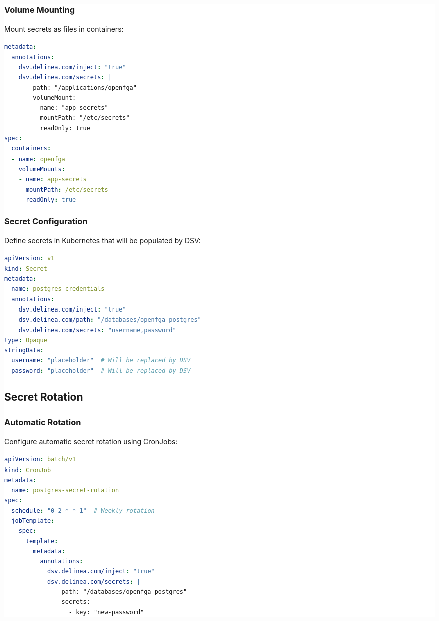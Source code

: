 ### Volume Mounting

Mount secrets as files in containers:

```yaml
metadata:
  annotations:
    dsv.delinea.com/inject: "true"
    dsv.delinea.com/secrets: |
      - path: "/applications/openfga"
        volumeMount:
          name: "app-secrets"
          mountPath: "/etc/secrets"
          readOnly: true
spec:
  containers:
  - name: openfga
    volumeMounts:
    - name: app-secrets
      mountPath: /etc/secrets
      readOnly: true
```

### Secret Configuration

Define secrets in Kubernetes that will be populated by DSV:

```yaml
apiVersion: v1
kind: Secret
metadata:
  name: postgres-credentials
  annotations:
    dsv.delinea.com/inject: "true"
    dsv.delinea.com/path: "/databases/openfga-postgres"
    dsv.delinea.com/secrets: "username,password"
type: Opaque
stringData:
  username: "placeholder"  # Will be replaced by DSV
  password: "placeholder"  # Will be replaced by DSV
```

## Secret Rotation

### Automatic Rotation

Configure automatic secret rotation using CronJobs:

```yaml
apiVersion: batch/v1
kind: CronJob
metadata:
  name: postgres-secret-rotation
spec:
  schedule: "0 2 * * 1"  # Weekly rotation
  jobTemplate:
    spec:
      template:
        metadata:
          annotations:
            dsv.delinea.com/inject: "true"
            dsv.delinea.com/secrets: |
              - path: "/databases/openfga-postgres"
                secrets:
                  - key: "new-password"
```